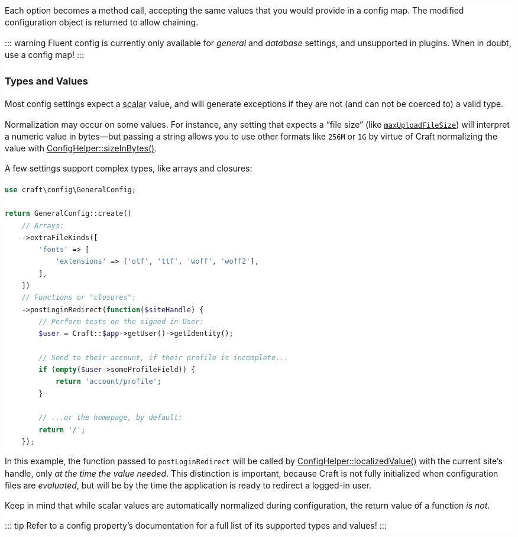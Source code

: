 Each option becomes a method call, accepting the same values that you would provide in a config map. The modified configuration object is returned to allow chaining.

::: warning
Fluent config is currently only available for _general_ and _database_ settings, and unsupported in plugins. When in doubt, use a config map!
:::

### Types and Values

Most config settings expect a [scalar](https://www.php.net/manual/en/function.is-scalar.php) value, and will generate exceptions if they are not (and can not be coerced to) a valid type.

Normalization may occur on some values. For instance, any setting that expects a “file size” (like [`maxUploadFileSize`](config4:maxUploadFileSize)) will interpret a numeric value in bytes—but passing a string allows you to use other formats like `256M` or `1G` by virtue of Craft normalizing the value with [ConfigHelper::sizeInBytes()](craft4:craft\helpers\ConfigHelper::sizeInBytes()).

A few settings support complex types, like arrays and closures:

```php
use craft\config\GeneralConfig;

return GeneralConfig::create()
    // Arrays:
    ->extraFileKinds([
        'fonts' => [
            'extensions' => ['otf', 'ttf', 'woff', 'woff2'],
        ],
    ])
    // Functions or "closures":
    ->postLoginRedirect(function($siteHandle) {
        // Perform tests on the signed-in User:
        $user = Craft::$app->getUser()->getIdentity();

        // Send to their account, if their profile is incomplete...
        if (empty($user->someProfileField)) {
            return 'account/profile';
        }

        // ...or the homepage, by default:
        return '/';
    });
```

In this example, the function passed to `postLoginRedirect` will be called by [ConfigHelper::localizedValue()](craft4:craft\helpers\ConfigHelper::localizedValue()) with the current site’s handle, only *at the time the value needed*. This distinction is important, because Craft is not fully initialized when configuration files are *evaluated*, but will be by the time the application is ready to redirect a logged-in user.

Keep in mind that while scalar values are automatically normalized during configuration, the return value of a function *is not*.

::: tip
Refer to a config property’s documentation for a full list of its supported types and values!
:::
